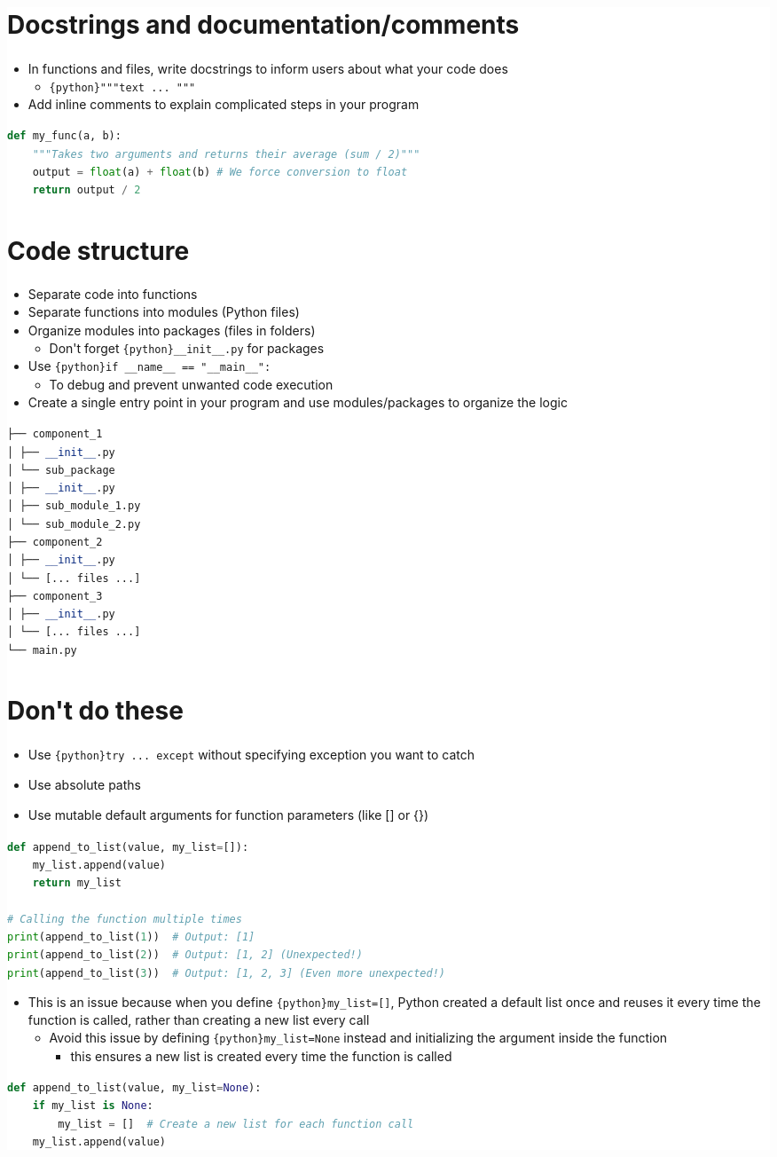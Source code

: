 # Docstrings and documentation/comments

- In functions and files, write docstrings to inform users about what your code does
	- `{python}"""text ... """`
- Add inline comments to explain complicated steps in your program
```python
def my_func(a, b):  
	"""Takes two arguments and returns their average (sum / 2)"""  
	output = float(a) + float(b) # We force conversion to float  
	return output / 2
```

# Code structure

- Separate code into functions
- Separate functions into modules (Python files)
- Organize modules into packages (files in folders)
	- Don't forget `{python}__init__.py` for packages
- Use `{python}if __name__ == "__main__":`
	- To debug and prevent unwanted code execution
- Create a single entry point in your program and use modules/packages to organize the logic
```python
├── component_1  
│ ├── __init__.py  
│ └── sub_package  
│ ├── __init__.py  
│ ├── sub_module_1.py  
│ └── sub_module_2.py  
├── component_2  
│ ├── __init__.py  
│ └── [... files ...]  
├── component_3  
│ ├── __init__.py  
│ └── [... files ...]  
└── main.py
```

# Don't do these

- Use `{python}try ... except` without specifying exception you want to catch
- Use absolute paths

-  Use mutable default arguments for function parameters (like [] or {})
```python
def append_to_list(value, my_list=[]):
    my_list.append(value)
    return my_list

# Calling the function multiple times
print(append_to_list(1))  # Output: [1]
print(append_to_list(2))  # Output: [1, 2] (Unexpected!)
print(append_to_list(3))  # Output: [1, 2, 3] (Even more unexpected!)
```
- This is an issue because when you define `{python}my_list=[]`, Python created a default list once and reuses it every time the function is called, rather than creating a new list every call
	- Avoid this issue by defining `{python}my_list=None` instead and initializing the argument inside the function
		- this ensures a new list is created every time the function is called
```python
def append_to_list(value, my_list=None):
    if my_list is None:
        my_list = []  # Create a new list for each function call
    my_list.append(value)
```
